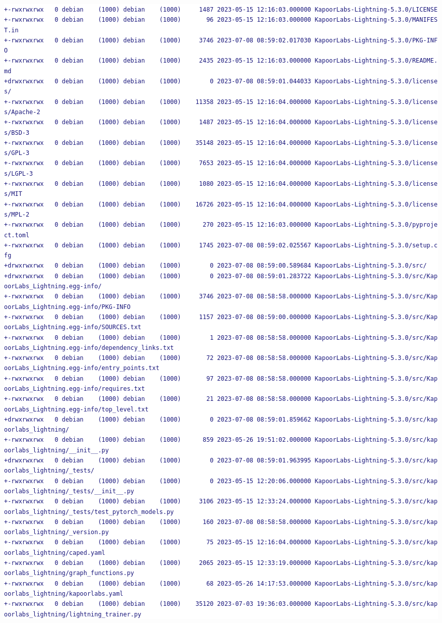 ```diff
+-rwxrwxrwx   0 debian    (1000) debian    (1000)     1487 2023-05-15 12:16:03.000000 KapoorLabs-Lightning-5.3.0/LICENSE
+-rwxrwxrwx   0 debian    (1000) debian    (1000)       96 2023-05-15 12:16:03.000000 KapoorLabs-Lightning-5.3.0/MANIFEST.in
+-rwxrwxrwx   0 debian    (1000) debian    (1000)     3746 2023-07-08 08:59:02.017030 KapoorLabs-Lightning-5.3.0/PKG-INFO
+-rwxrwxrwx   0 debian    (1000) debian    (1000)     2435 2023-05-15 12:16:03.000000 KapoorLabs-Lightning-5.3.0/README.md
+drwxrwxrwx   0 debian    (1000) debian    (1000)        0 2023-07-08 08:59:01.044033 KapoorLabs-Lightning-5.3.0/licenses/
+-rwxrwxrwx   0 debian    (1000) debian    (1000)    11358 2023-05-15 12:16:04.000000 KapoorLabs-Lightning-5.3.0/licenses/Apache-2
+-rwxrwxrwx   0 debian    (1000) debian    (1000)     1487 2023-05-15 12:16:04.000000 KapoorLabs-Lightning-5.3.0/licenses/BSD-3
+-rwxrwxrwx   0 debian    (1000) debian    (1000)    35148 2023-05-15 12:16:04.000000 KapoorLabs-Lightning-5.3.0/licenses/GPL-3
+-rwxrwxrwx   0 debian    (1000) debian    (1000)     7653 2023-05-15 12:16:04.000000 KapoorLabs-Lightning-5.3.0/licenses/LGPL-3
+-rwxrwxrwx   0 debian    (1000) debian    (1000)     1080 2023-05-15 12:16:04.000000 KapoorLabs-Lightning-5.3.0/licenses/MIT
+-rwxrwxrwx   0 debian    (1000) debian    (1000)    16726 2023-05-15 12:16:04.000000 KapoorLabs-Lightning-5.3.0/licenses/MPL-2
+-rwxrwxrwx   0 debian    (1000) debian    (1000)      270 2023-05-15 12:16:03.000000 KapoorLabs-Lightning-5.3.0/pyproject.toml
+-rwxrwxrwx   0 debian    (1000) debian    (1000)     1745 2023-07-08 08:59:02.025567 KapoorLabs-Lightning-5.3.0/setup.cfg
+drwxrwxrwx   0 debian    (1000) debian    (1000)        0 2023-07-08 08:59:00.589684 KapoorLabs-Lightning-5.3.0/src/
+drwxrwxrwx   0 debian    (1000) debian    (1000)        0 2023-07-08 08:59:01.283722 KapoorLabs-Lightning-5.3.0/src/KapoorLabs_Lightning.egg-info/
+-rwxrwxrwx   0 debian    (1000) debian    (1000)     3746 2023-07-08 08:58:58.000000 KapoorLabs-Lightning-5.3.0/src/KapoorLabs_Lightning.egg-info/PKG-INFO
+-rwxrwxrwx   0 debian    (1000) debian    (1000)     1157 2023-07-08 08:59:00.000000 KapoorLabs-Lightning-5.3.0/src/KapoorLabs_Lightning.egg-info/SOURCES.txt
+-rwxrwxrwx   0 debian    (1000) debian    (1000)        1 2023-07-08 08:58:58.000000 KapoorLabs-Lightning-5.3.0/src/KapoorLabs_Lightning.egg-info/dependency_links.txt
+-rwxrwxrwx   0 debian    (1000) debian    (1000)       72 2023-07-08 08:58:58.000000 KapoorLabs-Lightning-5.3.0/src/KapoorLabs_Lightning.egg-info/entry_points.txt
+-rwxrwxrwx   0 debian    (1000) debian    (1000)       97 2023-07-08 08:58:58.000000 KapoorLabs-Lightning-5.3.0/src/KapoorLabs_Lightning.egg-info/requires.txt
+-rwxrwxrwx   0 debian    (1000) debian    (1000)       21 2023-07-08 08:58:58.000000 KapoorLabs-Lightning-5.3.0/src/KapoorLabs_Lightning.egg-info/top_level.txt
+drwxrwxrwx   0 debian    (1000) debian    (1000)        0 2023-07-08 08:59:01.859662 KapoorLabs-Lightning-5.3.0/src/kapoorlabs_lightning/
+-rwxrwxrwx   0 debian    (1000) debian    (1000)      859 2023-05-26 19:51:02.000000 KapoorLabs-Lightning-5.3.0/src/kapoorlabs_lightning/__init__.py
+drwxrwxrwx   0 debian    (1000) debian    (1000)        0 2023-07-08 08:59:01.963995 KapoorLabs-Lightning-5.3.0/src/kapoorlabs_lightning/_tests/
+-rwxrwxrwx   0 debian    (1000) debian    (1000)        0 2023-05-15 12:20:06.000000 KapoorLabs-Lightning-5.3.0/src/kapoorlabs_lightning/_tests/__init__.py
+-rwxrwxrwx   0 debian    (1000) debian    (1000)     3106 2023-05-15 12:33:24.000000 KapoorLabs-Lightning-5.3.0/src/kapoorlabs_lightning/_tests/test_pytorch_models.py
+-rwxrwxrwx   0 debian    (1000) debian    (1000)      160 2023-07-08 08:58:58.000000 KapoorLabs-Lightning-5.3.0/src/kapoorlabs_lightning/_version.py
+-rwxrwxrwx   0 debian    (1000) debian    (1000)       75 2023-05-15 12:16:04.000000 KapoorLabs-Lightning-5.3.0/src/kapoorlabs_lightning/caped.yaml
+-rwxrwxrwx   0 debian    (1000) debian    (1000)     2065 2023-05-15 12:33:19.000000 KapoorLabs-Lightning-5.3.0/src/kapoorlabs_lightning/graph_functions.py
+-rwxrwxrwx   0 debian    (1000) debian    (1000)       68 2023-05-26 14:17:53.000000 KapoorLabs-Lightning-5.3.0/src/kapoorlabs_lightning/kapoorlabs.yaml
+-rwxrwxrwx   0 debian    (1000) debian    (1000)    35120 2023-07-03 19:36:03.000000 KapoorLabs-Lightning-5.3.0/src/kapoorlabs_lightning/lightning_trainer.py
```